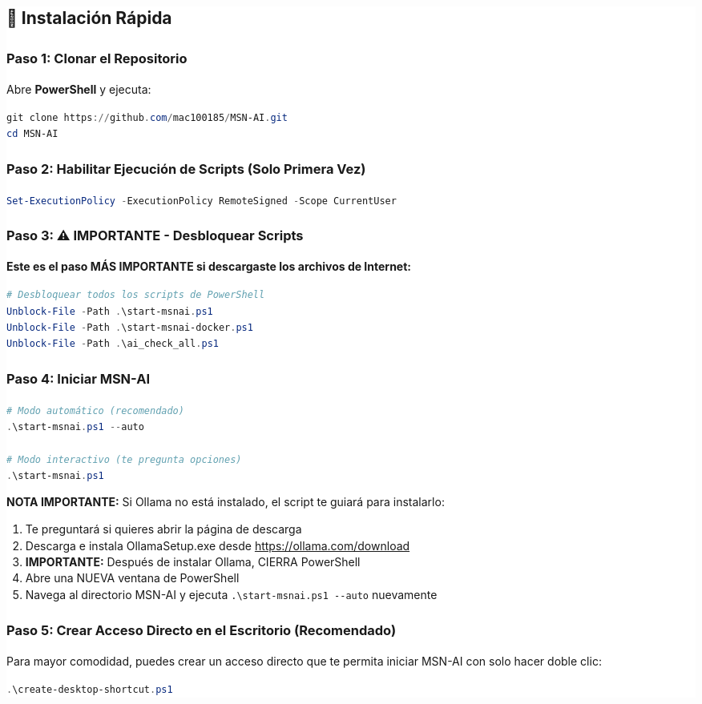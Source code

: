 
## 🚀 Instalación Rápida

### Paso 1: Clonar el Repositorio

Abre **PowerShell** y ejecuta:

```powershell
git clone https://github.com/mac100185/MSN-AI.git
cd MSN-AI
```

### Paso 2: Habilitar Ejecución de Scripts (Solo Primera Vez)

```powershell
Set-ExecutionPolicy -ExecutionPolicy RemoteSigned -Scope CurrentUser
```

### Paso 3: ⚠️ IMPORTANTE - Desbloquear Scripts

**Este es el paso MÁS IMPORTANTE si descargaste los archivos de Internet:**

```powershell
# Desbloquear todos los scripts de PowerShell
Unblock-File -Path .\start-msnai.ps1
Unblock-File -Path .\start-msnai-docker.ps1
Unblock-File -Path .\ai_check_all.ps1
```

### Paso 4: Iniciar MSN-AI

```powershell
# Modo automático (recomendado)
.\start-msnai.ps1 --auto

# Modo interactivo (te pregunta opciones)
.\start-msnai.ps1
```

**NOTA IMPORTANTE:** Si Ollama no está instalado, el script te guiará para instalarlo:
1. Te preguntará si quieres abrir la página de descarga
2. Descarga e instala OllamaSetup.exe desde https://ollama.com/download
3. **IMPORTANTE:** Después de instalar Ollama, CIERRA PowerShell
4. Abre una NUEVA ventana de PowerShell
5. Navega al directorio MSN-AI y ejecuta `.\start-msnai.ps1 --auto` nuevamente

### Paso 5: Crear Acceso Directo en el Escritorio (Recomendado)

Para mayor comodidad, puedes crear un acceso directo que te permita iniciar MSN-AI con solo hacer doble clic:

```powershell
.\create-desktop-shortcut.ps1
```
